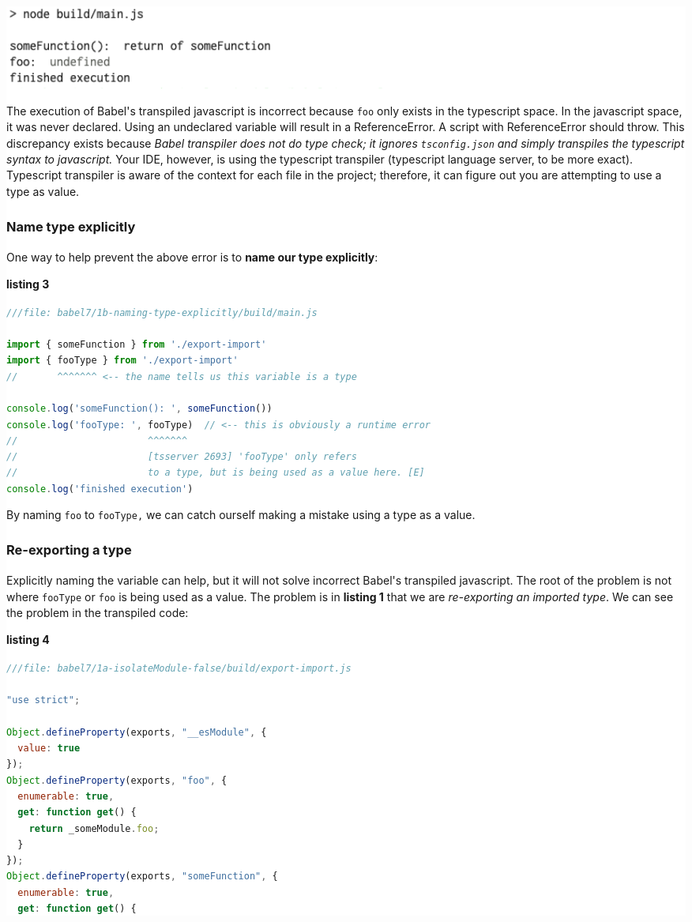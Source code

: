 <img src="./babel7/1a-isolateModule-false/documents/finished-execution-without-error.png" width="500px" />

The execution of Babel's transpiled javascript is incorrect because `foo` only exists in the typescript space. In the javascript space, it was never declared. Using an undeclared variable will result in a ReferenceError. A script with ReferenceError should throw. This discrepancy exists because *Babel transpiler does not do type check; it ignores `tsconfig.json` and simply transpiles the typescript syntax to javascript.*  Your IDE, however, is using the typescript transpiler (typescript language server, to be more exact). Typescript transpiler is aware of the context for each file in the project; therefore, it can figure out you are attempting to use a type as value.



### Name type explicitly

One way to help prevent the above error is to **name our type explicitly**:

**listing 3**

```typescript
///file: babel7/1b-naming-type-explicitly/build/main.js

import { someFunction } from './export-import'
import { fooType } from './export-import'
//       ^^^^^^^ <-- the name tells us this variable is a type

console.log('someFunction(): ', someFunction())
console.log('fooType: ', fooType)  // <-- this is obviously a runtime error
//                       ^^^^^^^
//                       [tsserver 2693] 'fooType' only refers
//                       to a type, but is being used as a value here. [E]
console.log('finished execution')
```

By naming `foo` to  `fooType,` we can catch ourself making a mistake using a type as a value.



### Re-exporting a type

Explicitly naming the variable can help, but it will not solve incorrect Babel's transpiled javascript. The root of the problem is not where `fooType` or `foo` is being used as a value. The problem is in **listing 1** that we are *re-exporting an imported type*. We can see the problem in the transpiled code:

**listing 4**

```js
///file: babel7/1a-isolateModule-false/build/export-import.js

"use strict";

Object.defineProperty(exports, "__esModule", {
  value: true
});
Object.defineProperty(exports, "foo", {
  enumerable: true,
  get: function get() {
    return _someModule.foo;
  }
});
Object.defineProperty(exports, "someFunction", {
  enumerable: true,
  get: function get() {
```